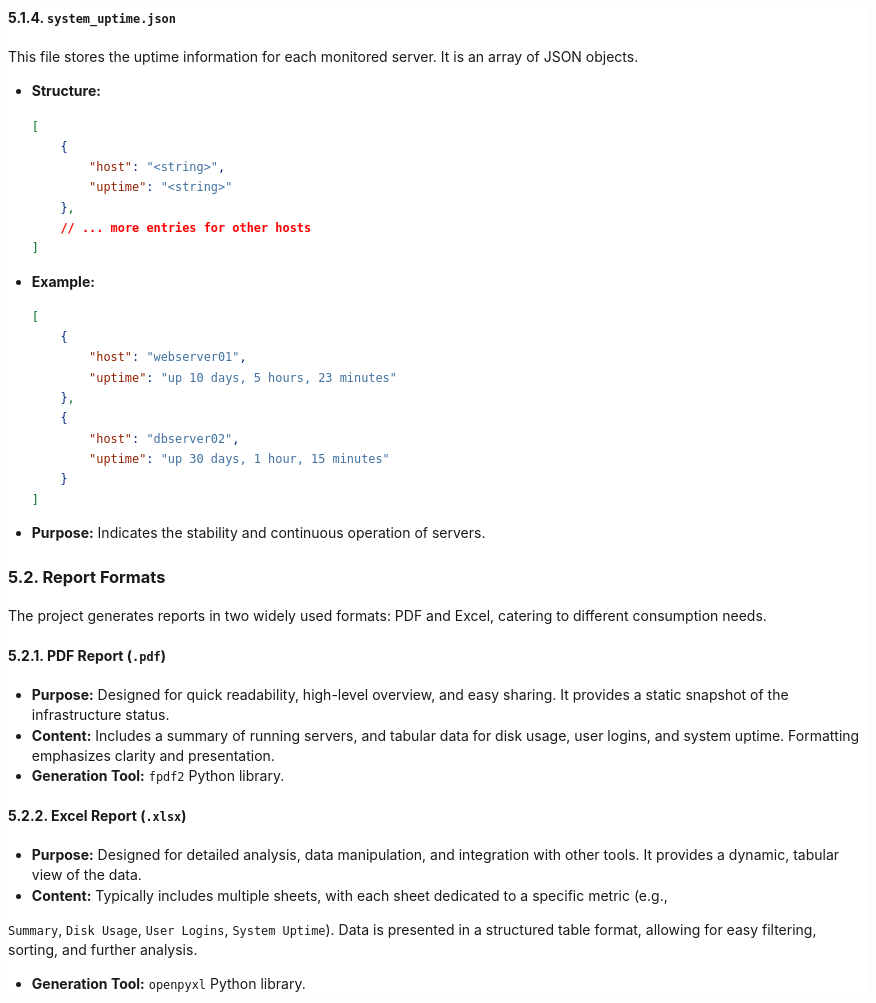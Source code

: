 #### 5.1.4. `system_uptime.json`

This file stores the uptime information for each monitored server. It is an array of JSON objects.

*   **Structure:**
    ```json
    [
        {
            "host": "<string>",
            "uptime": "<string>"
        },
        // ... more entries for other hosts
    ]
    ```
*   **Example:**
    ```json
    [
        {
            "host": "webserver01",
            "uptime": "up 10 days, 5 hours, 23 minutes"
        },
        {
            "host": "dbserver02",
            "uptime": "up 30 days, 1 hour, 15 minutes"
        }
    ]
    ```
*   **Purpose:** Indicates the stability and continuous operation of servers.

### 5.2. Report Formats

The project generates reports in two widely used formats: PDF and Excel, catering to different consumption needs.

#### 5.2.1. PDF Report (`.pdf`)

*   **Purpose:** Designed for quick readability, high-level overview, and easy sharing. It provides a static snapshot of the infrastructure status.
*   **Content:** Includes a summary of running servers, and tabular data for disk usage, user logins, and system uptime. Formatting emphasizes clarity and presentation.
*   **Generation Tool:** `fpdf2` Python library.

#### 5.2.2. Excel Report (`.xlsx`)

*   **Purpose:** Designed for detailed analysis, data manipulation, and integration with other tools. It provides a dynamic, tabular view of the data.
*   **Content:** Typically includes multiple sheets, with each sheet dedicated to a specific metric (e.g., 


`Summary`, `Disk Usage`, `User Logins`, `System Uptime`). Data is presented in a structured table format, allowing for easy filtering, sorting, and further analysis.
*   **Generation Tool:** `openpyxl` Python library.
